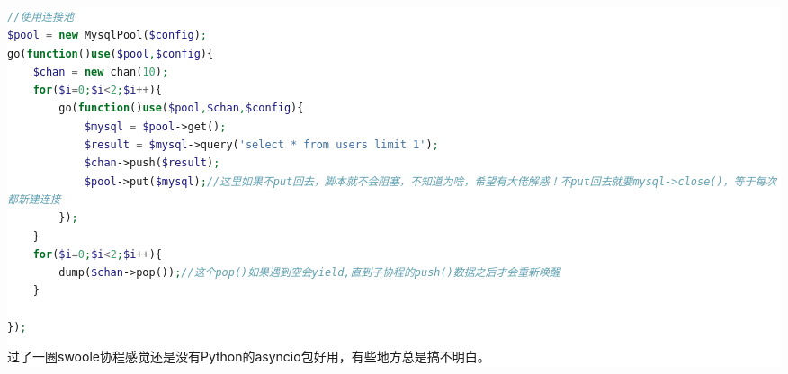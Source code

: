 ``` php
//使用连接池
$pool = new MysqlPool($config);
go(function()use($pool,$config){
    $chan = new chan(10);
    for($i=0;$i<2;$i++){
        go(function()use($pool,$chan,$config){
            $mysql = $pool->get();
            $result = $mysql->query('select * from users limit 1');
            $chan->push($result);
            $pool->put($mysql);//这里如果不put回去，脚本就不会阻塞，不知道为啥，希望有大佬解惑！不put回去就要mysql->close()，等于每次都新建连接
        });
    }
    for($i=0;$i<2;$i++){
        dump($chan->pop());//这个pop()如果遇到空会yield,直到子协程的push()数据之后才会重新唤醒
    }

});
``` 
过了一圈swoole协程感觉还是没有Python的asyncio包好用，有些地方总是搞不明白。